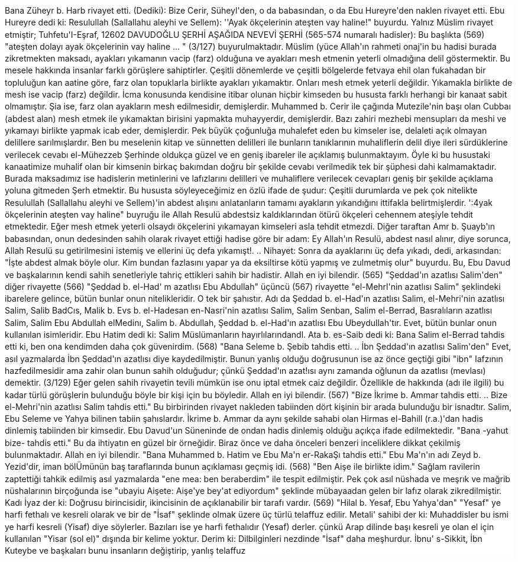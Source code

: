 Bana Züheyr b. Harb rivayet etti. (Dediki): Bize Cerir, Süheyl'den, o da babasından, o da Ebu Hureyre'den naklen rivayet etti. Ebu Hureyre dedi ki: Resulullah (Sallallahu aleyhi ve Sellem): ''Ayak ökçelerinin ateşten vay haline!" buyurdu. Yalnız Müslim rivayet etmiştir; Tuhfetu'I-Eşraf, 12602 DAVUDOĞLU ŞERHİ AŞAĞIDA NEVEVİ ŞERHİ (565-574 numaralı hadisler): Bu başlıkta (569) "ateşten dolayı ayak ökçelerinin vay haline ... " (3/127) buyurulmaktadır. Müslim (yüce Allah'ın rahmeti onaj'in bu hadisi burada zikretmekten maksadı, ayakları yıkamanın vacip (farz) olduğuna ve ayakları mesh etmenin yeterli olmadığına delil göstermektir. Bu mesele hakkında insanlar farklı görüşlere sahiptirler. Çeşitli dönemlerde ve çeşitli bölgelerde fetvaya ehil olan fukahadan bir topluluğun kan aatine göre, farz olan topuklarla birlikte ayakları yıkamaktır. Onları mesh etmek yeterli değildir. Yıkamakla birlikte de mesh ise vacip (farz) değildir. İcma konusunda kendisine itibar olunan hiçbir kimseden bu hususta farklı herhangi bir kanaat sabit olmamıştır. Şia ise, farz olan ayakların mesh edilmesidir, demişlerdir. Muhammed b. Cerir ile çağında Mutezile'nin başı olan Cubbaı (abdest alan) mesh etmek ile yıkamaktan birisini yapmakta muhayyerdir, demişlerdir. Bazı zahiri mezhebi mensupları da meshi ve yıkamayı birlikte yapmak icab eder, demişlerdir. Pek büyük çoğunluğa muhalefet eden bu kimseler ise, delaleti açık olmayan delillere sarılmışlardır. Ben bu meselenin kitap ve sünnetten delilleri ile bunların tanıklarının muhaliflerin delil diye ileri sürdüklerine verilecek cevabı el-Mühezzeb Şerhinde oldukça güzel ve en geniş ibareler ile açıklamış bulunmaktayım. Öyle ki bu husustaki kanaatimize muhalif olan bir kimsenin birkaç bakımdan doğru bir şekilde cevabı verilmedik tek bir şüphesi dahi kalmamaktadır. Burada maksadımız ise hadislerin metinlerini ve lafızlarını delilleri ve muhaliflere verilecek cevapları geniş bir şekilde açıklama yoluna gitmeden Şerh etmektir. Bu hususta söyleyeceğimiz en özlü ifade de şudur: Çeşitli durumlarda ve pek çok nitelikte Resulullah (Sallallahu aleyhi ve Sellem)'in abdest alışını anlatanların tamamı ayakların yıkandığını ittifakla belirtmişlerdir. ':4yak ökçelerinin ateşten vay haline" buyruğu ile Allah Resulü abdestsiz kaldıklarından ötürü ökçeleri cehennem ateşiyle tehdit etmektedir. Eğer mesh etmek yeterli olsaydı ökçelerini yıkamayan kimseleri asla tehdit etmezdi. Diğer taraftan Amr b. Şuayb'ın babasından, onun dedesinden sahih olarak rivayet ettiği hadise göre bir adam: Ey Allah'ın Resulü, abdest nasıl alınır, diye sorunca, Allah Resulü su getirilmesini istemiş ve ellerini üç defa yıkamışt!. .. Nihayet: Sonra da ayaklarını üç defa yıkadı, dedi, arkasından: "İşte abdest almak böyle olur. Kim bundan fazlasını yapar ya da eksiltirse kötü yapmış ve zulmetmiş olur" buyurdu. Bu, Ebu Davud ve başkalarının kendi sahih senetleriyle tahriç ettikleri sahih bir hadistir. Allah en iyi bilendir. (565) "Şeddad'ın azatlısı Salim'den" diğer rivayette (566) "Şeddad b. el-Had' m azatlısı Ebu Abdullah" üçüncü (567) rivayette "el-Mehrl'nin azatlısı Salim" şeklindeki ibarelere gelince, bütün bunlar onun nitelikleridir. O tek bir şahıstır. Adı da Şeddad b. el-Had'ın azatlısı Salim, el-Mehri'nin azatlısı Salim, Salib BadCıs, Malik b. Evs b. el-Hadesan en-Nasri'nin azatlısı Salim, Salim Senban, Salim el-Berrad, Basralıların azatlısı Salim, Salim Ebu Abdullah elMedinı, Salim b. Abdullah, Şeddad b. el-Had'ın azatlısı Ebu Ubeydullah'tır. Evet, bütün bunlar onun kullanılan isimleridir. Ebu Hatim dedi ki: Salim Müslümanların hayırlılarındandl. Ata b. es-Saib dedi ki: Bana Salim el-Berrad tahdis etti ki, ben ona kendimden daha çok güvenirdim. (568) "Bana Seleme b. Şebib tahdis etti. .. İbn Şeddad'ın azatlısı Salim'den" Evet, asıl yazmalarda İbn Şeddad'ın azatlısı diye kaydedilmiştir. Bunun yanlış olduğu doğrusunun ise az önce geçtiği gibi "ibn" Iafzının hazfedilmesidir ama zahir olan bunun sahih olduğudur; çünkü Şeddad'ın azat!ısı aynı zamanda oğlunun da azatlısı (mevlası) demektir. (3/129) Eğer gelen sahih rivayetin tevili mümkün ise onu iptal etmek caiz değildir. Özellikle de hakkında (adı ile ilgili) bu kadar türlü görüşlerin bulunduğu böyle bir kişi için bu böyledir. Allah en iyi bilendir. (567) "Bize İkrime b. Ammar tahdis etti. .. Bize el-Mehri'nin azatlısı Salim tahdis etti." Bu birbirinden rivayet nakleden tabiinden dört kişinin bir arada bulunduğu bir isnadtır. Salim, Ebu Seleme ve Yahya bilinen tabiin şahıslardır. İkrime b. Ammar da aynı şekilde sahabi olan Hirmas el-Bahill (r.a.)'dan hadis dinlemiş tabiinden bir kimsedir. Ebu Davud'un Süneninde de ondan hadis dinlemiş olduğu açıkça ifade edilmektedir. "Bana -yahut bize- tahdis etti." Bu da ihtiyatın en güzel bir örneğidir. Biraz önce ve daha önceleri benzeri inceliklere dikkat çekilmiş bulunmaktadır. Allah en iyi bilendir. "Bana Muhammed b. Hatim ve Ebu Ma'n er-RakaŞı tahdis etti." Ebu Ma'n'ın adı Zeyd b. Yezid'dir, iman bölÜmünün baş taraflarında bunun açıklaması geçmiş idi. (568) "Ben Aişe ile birlikte idim." Sağlam ravilerin zaptettiği tahkik edilmiş asıl yazmalarda "ene mea: ben beraberdim" ile tespit edilmiştir. Pek çok asıl nüshada ve meşrık ve mağrib nüshalarının birçoğunda ise "ubayiu Aişete: Aişe'ye bey'at ediyordum" şeklinde mübayaadan gelen bir lafız olarak zikredilmiştir. Kadı İyaz der ki: Doğrusu birincisidir, ikincisinin de açıklanabilir bir tarafı vardır. (569) "Hilal b. Yesaf, Ebu Yahya'dan" "Yesaf" ye harfi fethalı ve kesreli olarak ve bir de "İsaf" şeklinde olmak üzere üç türlü telaffuz edilir. Metali' sahibi der ki: Muhaddisler bu ismi ye harfi kesreli (Yisaf) diye söylerler. Bazıları ise ye harfi fethalıdır (Yesaf) derler. çünkü Arap dilinde başı kesreli ye olan el için kullanılan "Yisar (sol el)" dışında bir kelime yoktur. Derim ki: Dilbilginleri nezdinde "İsaf" daha meşhurdur. İbnu' s-Sikkit, İbn Kuteybe ve başkaları bunu insanların değiştirip, yanlış telaffuz
